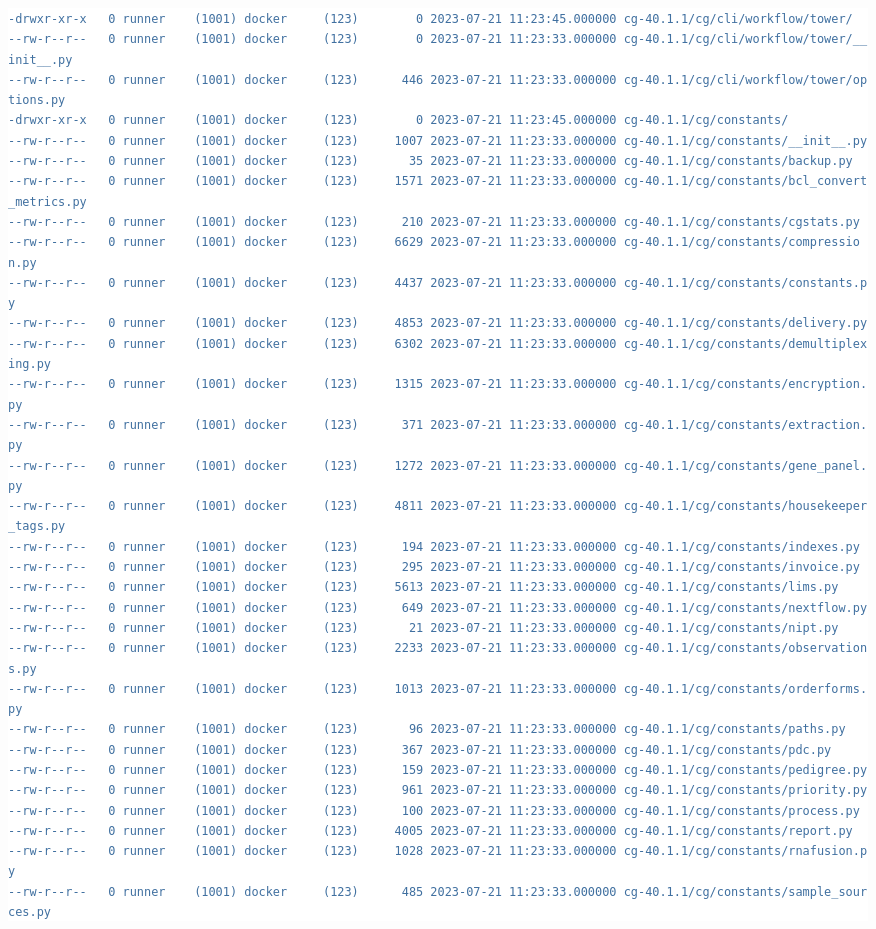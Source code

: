 ```diff
-drwxr-xr-x   0 runner    (1001) docker     (123)        0 2023-07-21 11:23:45.000000 cg-40.1.1/cg/cli/workflow/tower/
--rw-r--r--   0 runner    (1001) docker     (123)        0 2023-07-21 11:23:33.000000 cg-40.1.1/cg/cli/workflow/tower/__init__.py
--rw-r--r--   0 runner    (1001) docker     (123)      446 2023-07-21 11:23:33.000000 cg-40.1.1/cg/cli/workflow/tower/options.py
-drwxr-xr-x   0 runner    (1001) docker     (123)        0 2023-07-21 11:23:45.000000 cg-40.1.1/cg/constants/
--rw-r--r--   0 runner    (1001) docker     (123)     1007 2023-07-21 11:23:33.000000 cg-40.1.1/cg/constants/__init__.py
--rw-r--r--   0 runner    (1001) docker     (123)       35 2023-07-21 11:23:33.000000 cg-40.1.1/cg/constants/backup.py
--rw-r--r--   0 runner    (1001) docker     (123)     1571 2023-07-21 11:23:33.000000 cg-40.1.1/cg/constants/bcl_convert_metrics.py
--rw-r--r--   0 runner    (1001) docker     (123)      210 2023-07-21 11:23:33.000000 cg-40.1.1/cg/constants/cgstats.py
--rw-r--r--   0 runner    (1001) docker     (123)     6629 2023-07-21 11:23:33.000000 cg-40.1.1/cg/constants/compression.py
--rw-r--r--   0 runner    (1001) docker     (123)     4437 2023-07-21 11:23:33.000000 cg-40.1.1/cg/constants/constants.py
--rw-r--r--   0 runner    (1001) docker     (123)     4853 2023-07-21 11:23:33.000000 cg-40.1.1/cg/constants/delivery.py
--rw-r--r--   0 runner    (1001) docker     (123)     6302 2023-07-21 11:23:33.000000 cg-40.1.1/cg/constants/demultiplexing.py
--rw-r--r--   0 runner    (1001) docker     (123)     1315 2023-07-21 11:23:33.000000 cg-40.1.1/cg/constants/encryption.py
--rw-r--r--   0 runner    (1001) docker     (123)      371 2023-07-21 11:23:33.000000 cg-40.1.1/cg/constants/extraction.py
--rw-r--r--   0 runner    (1001) docker     (123)     1272 2023-07-21 11:23:33.000000 cg-40.1.1/cg/constants/gene_panel.py
--rw-r--r--   0 runner    (1001) docker     (123)     4811 2023-07-21 11:23:33.000000 cg-40.1.1/cg/constants/housekeeper_tags.py
--rw-r--r--   0 runner    (1001) docker     (123)      194 2023-07-21 11:23:33.000000 cg-40.1.1/cg/constants/indexes.py
--rw-r--r--   0 runner    (1001) docker     (123)      295 2023-07-21 11:23:33.000000 cg-40.1.1/cg/constants/invoice.py
--rw-r--r--   0 runner    (1001) docker     (123)     5613 2023-07-21 11:23:33.000000 cg-40.1.1/cg/constants/lims.py
--rw-r--r--   0 runner    (1001) docker     (123)      649 2023-07-21 11:23:33.000000 cg-40.1.1/cg/constants/nextflow.py
--rw-r--r--   0 runner    (1001) docker     (123)       21 2023-07-21 11:23:33.000000 cg-40.1.1/cg/constants/nipt.py
--rw-r--r--   0 runner    (1001) docker     (123)     2233 2023-07-21 11:23:33.000000 cg-40.1.1/cg/constants/observations.py
--rw-r--r--   0 runner    (1001) docker     (123)     1013 2023-07-21 11:23:33.000000 cg-40.1.1/cg/constants/orderforms.py
--rw-r--r--   0 runner    (1001) docker     (123)       96 2023-07-21 11:23:33.000000 cg-40.1.1/cg/constants/paths.py
--rw-r--r--   0 runner    (1001) docker     (123)      367 2023-07-21 11:23:33.000000 cg-40.1.1/cg/constants/pdc.py
--rw-r--r--   0 runner    (1001) docker     (123)      159 2023-07-21 11:23:33.000000 cg-40.1.1/cg/constants/pedigree.py
--rw-r--r--   0 runner    (1001) docker     (123)      961 2023-07-21 11:23:33.000000 cg-40.1.1/cg/constants/priority.py
--rw-r--r--   0 runner    (1001) docker     (123)      100 2023-07-21 11:23:33.000000 cg-40.1.1/cg/constants/process.py
--rw-r--r--   0 runner    (1001) docker     (123)     4005 2023-07-21 11:23:33.000000 cg-40.1.1/cg/constants/report.py
--rw-r--r--   0 runner    (1001) docker     (123)     1028 2023-07-21 11:23:33.000000 cg-40.1.1/cg/constants/rnafusion.py
--rw-r--r--   0 runner    (1001) docker     (123)      485 2023-07-21 11:23:33.000000 cg-40.1.1/cg/constants/sample_sources.py
```